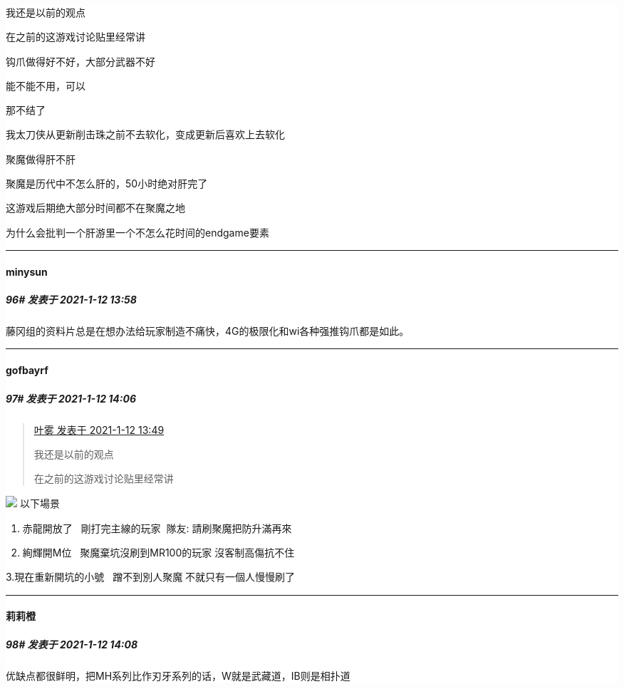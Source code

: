 
我还是以前的观点

在之前的这游戏讨论贴里经常讲


钩爪做得好不好，大部分武器不好

能不能不用，可以

那不结了

我太刀侠从更新削击珠之前不去软化，变成更新后喜欢上去软化


聚魔做得肝不肝

聚魔是历代中不怎么肝的，50小时绝对肝完了

这游戏后期绝大部分时间都不在聚魔之地

为什么会批判一个肝游里一个不怎么花时间的endgame要素


-----

####  minysun  
##### 96#       发表于 2021-1-12 13:58


藤冈组的资料片总是在想办法给玩家制造不痛快，4G的极限化和wi各种强推钩爪都是如此。


-----

####  gofbayrf  
##### 97#       发表于 2021-1-12 14:06


<blockquote><a href="httphttps://bbs.saraba1st.com/2b/forum.php?mod=redirect&amp;goto=findpost&amp;pid=50010712&amp;ptid=1982338" target="_blank">叶雾 发表于 2021-1-12 13:49</a>

我还是以前的观点

在之前的这游戏讨论贴里经常讲</blockquote>
<img src="https://static.saraba1st.com/image/smiley/face2017/001.png" referrerpolicy="no-referrer"> 以下場景

1. 赤龍開放了   剛打完主線的玩家  隊友: 請刷聚魔把防升滿再來

2. 絢輝開M位   聚魔棄坑沒刷到MR100的玩家 沒客制高傷抗不住

3.現在重新開坑的小號   蹭不到別人聚魔 不就只有一個人慢慢刷了


-----

####  莉莉橙  
##### 98#       发表于 2021-1-12 14:08


优缺点都很鲜明，把MH系列比作刃牙系列的话，W就是武藏道，IB则是相扑道

